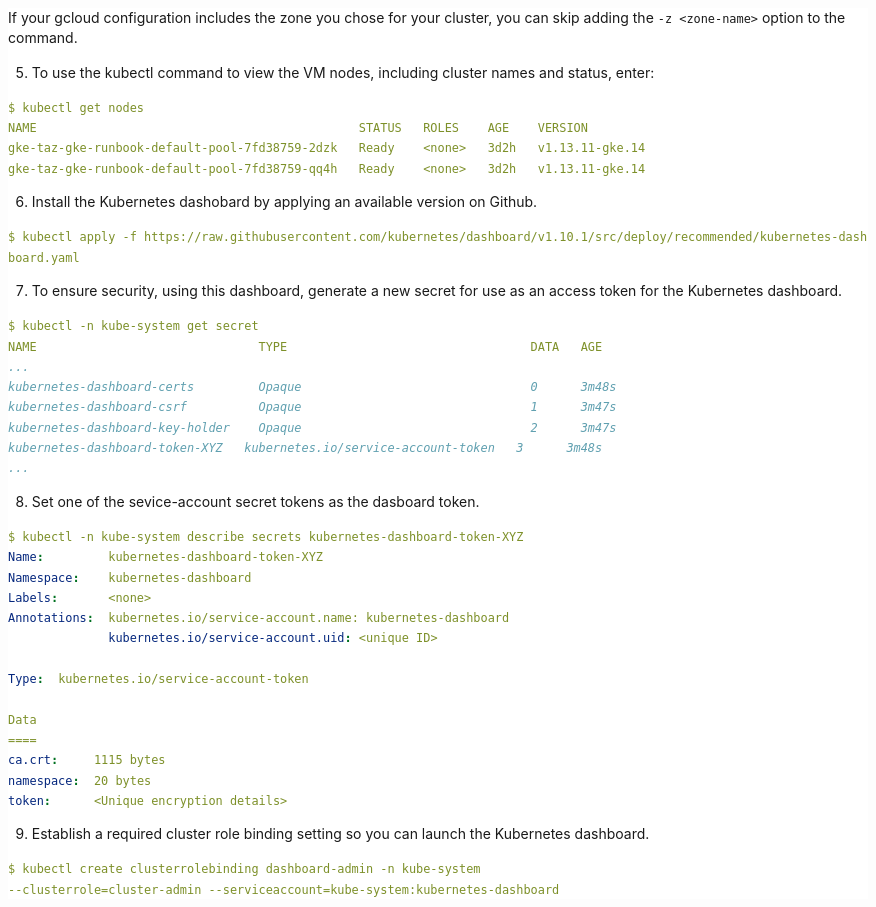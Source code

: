 If your gcloud configuration includes the zone you chose for your cluster, you can skip adding the `-z <zone-name>` option to the command.

5. To use the kubectl command to view the VM nodes, including cluster names and status, enter:

```yaml
$ kubectl get nodes
NAME                                             STATUS   ROLES    AGE    VERSION
gke-taz-gke-runbook-default-pool-7fd38759-2dzk   Ready    <none>   3d2h   v1.13.11-gke.14
gke-taz-gke-runbook-default-pool-7fd38759-qq4h   Ready    <none>   3d2h   v1.13.11-gke.14
```

6. Install the Kubernetes dashobard by applying an available version on Github.

```yaml
$ kubectl apply -f https://raw.githubusercontent.com/kubernetes/dashboard/v1.10.1/src/deploy/recommended/kubernetes-dashboard.yaml
```

7. To ensure security, using this dashboard, generate a new secret for use as an access token for the Kubernetes dashboard.

```yaml
$ kubectl -n kube-system get secret
NAME                               TYPE                                  DATA   AGE
...
kubernetes-dashboard-certs         Opaque                                0      3m48s
kubernetes-dashboard-csrf          Opaque                                1      3m47s
kubernetes-dashboard-key-holder    Opaque                                2      3m47s
kubernetes-dashboard-token-XYZ   kubernetes.io/service-account-token   3      3m48s
...
```

8. Set one of the sevice-account secret tokens as the dasboard token.

```yaml
$ kubectl -n kube-system describe secrets kubernetes-dashboard-token-XYZ
Name:         kubernetes-dashboard-token-XYZ
Namespace:    kubernetes-dashboard
Labels:       <none>
Annotations:  kubernetes.io/service-account.name: kubernetes-dashboard
              kubernetes.io/service-account.uid: <unique ID>

Type:  kubernetes.io/service-account-token

Data
====
ca.crt:     1115 bytes
namespace:  20 bytes
token:      <Unique encryption details>

```

9. Establish a required cluster role binding setting so you can launch the Kubernetes dashboard.

```yaml
$ kubectl create clusterrolebinding dashboard-admin -n kube-system
--clusterrole=cluster-admin --serviceaccount=kube-system:kubernetes-dashboard
```
